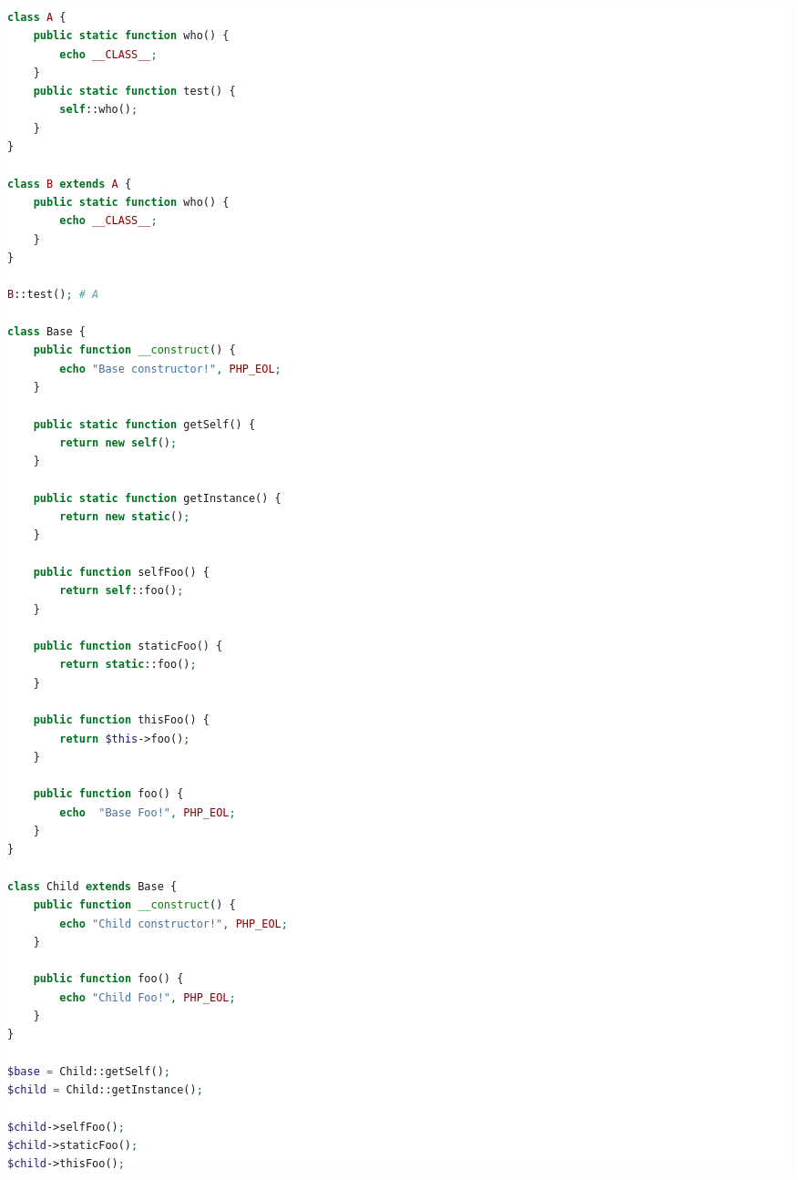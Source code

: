 ```php
class A {
    public static function who() {
        echo __CLASS__;
    }
    public static function test() {
        self::who();
    }
}

class B extends A {
    public static function who() {
        echo __CLASS__;
    }
}

B::test(); # A

class Base {
    public function __construct() {
        echo "Base constructor!", PHP_EOL;
    }

    public static function getSelf() {
        return new self();
    }

    public static function getInstance() {
        return new static();
    }

    public function selfFoo() {
        return self::foo();
    }

    public function staticFoo() {
        return static::foo();
    }

    public function thisFoo() {
        return $this->foo();
    }

    public function foo() {
        echo  "Base Foo!", PHP_EOL;
    }
}

class Child extends Base {
    public function __construct() {
        echo "Child constructor!", PHP_EOL;
    }

    public function foo() {
        echo "Child Foo!", PHP_EOL;
    }
}

$base = Child::getSelf();
$child = Child::getInstance();

$child->selfFoo();
$child->staticFoo();
$child->thisFoo();
```